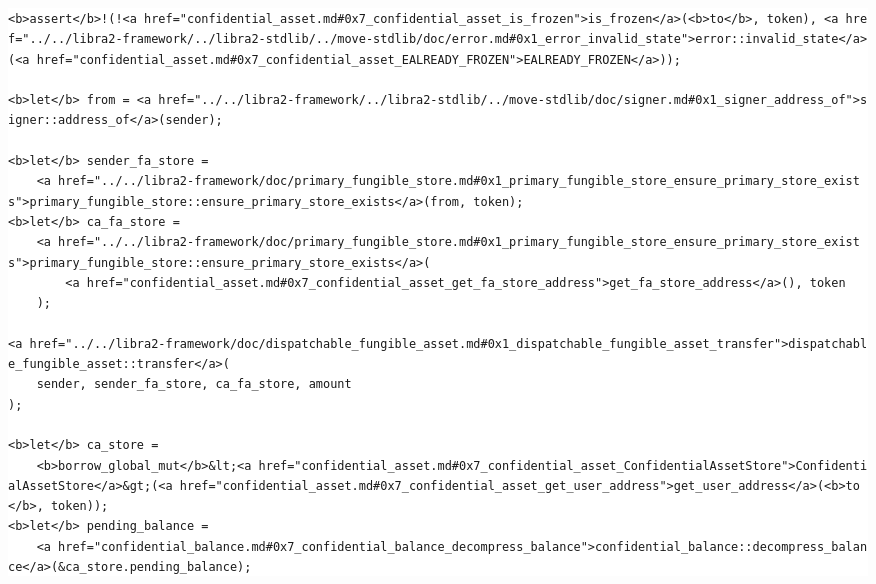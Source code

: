     <b>assert</b>!(!<a href="confidential_asset.md#0x7_confidential_asset_is_frozen">is_frozen</a>(<b>to</b>, token), <a href="../../libra2-framework/../libra2-stdlib/../move-stdlib/doc/error.md#0x1_error_invalid_state">error::invalid_state</a>(<a href="confidential_asset.md#0x7_confidential_asset_EALREADY_FROZEN">EALREADY_FROZEN</a>));

    <b>let</b> from = <a href="../../libra2-framework/../libra2-stdlib/../move-stdlib/doc/signer.md#0x1_signer_address_of">signer::address_of</a>(sender);

    <b>let</b> sender_fa_store =
        <a href="../../libra2-framework/doc/primary_fungible_store.md#0x1_primary_fungible_store_ensure_primary_store_exists">primary_fungible_store::ensure_primary_store_exists</a>(from, token);
    <b>let</b> ca_fa_store =
        <a href="../../libra2-framework/doc/primary_fungible_store.md#0x1_primary_fungible_store_ensure_primary_store_exists">primary_fungible_store::ensure_primary_store_exists</a>(
            <a href="confidential_asset.md#0x7_confidential_asset_get_fa_store_address">get_fa_store_address</a>(), token
        );

    <a href="../../libra2-framework/doc/dispatchable_fungible_asset.md#0x1_dispatchable_fungible_asset_transfer">dispatchable_fungible_asset::transfer</a>(
        sender, sender_fa_store, ca_fa_store, amount
    );

    <b>let</b> ca_store =
        <b>borrow_global_mut</b>&lt;<a href="confidential_asset.md#0x7_confidential_asset_ConfidentialAssetStore">ConfidentialAssetStore</a>&gt;(<a href="confidential_asset.md#0x7_confidential_asset_get_user_address">get_user_address</a>(<b>to</b>, token));
    <b>let</b> pending_balance =
        <a href="confidential_balance.md#0x7_confidential_balance_decompress_balance">confidential_balance::decompress_balance</a>(&ca_store.pending_balance);

